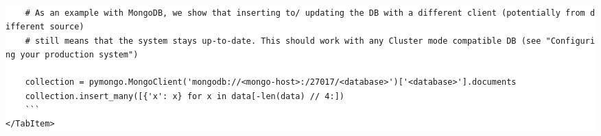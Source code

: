         # As an example with MongoDB, we show that inserting to/ updating the DB with a different client (potentially from different source)
        # still means that the system stays up-to-date. This should work with any Cluster mode compatible DB (see "Configuring your production system")
        
        collection = pymongo.MongoClient('mongodb://<mongo-host>:/27017/<database>')['<database>'].documents
        collection.insert_many([{'x': x} for x in data[-len(data) // 4:])        
        ```
    </TabItem>
</Tabs>
<DownloadButton filename="multimodal_vector_search.md" />
